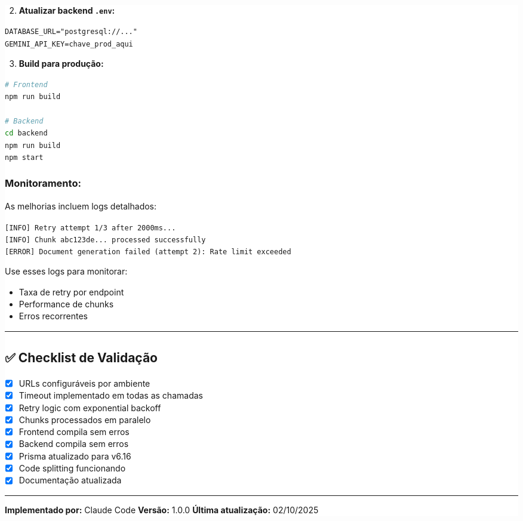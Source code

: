 2. **Atualizar backend `.env`:**
```env
DATABASE_URL="postgresql://..."
GEMINI_API_KEY=chave_prod_aqui
```

3. **Build para produção:**
```bash
# Frontend
npm run build

# Backend
cd backend
npm run build
npm start
```

### **Monitoramento:**

As melhorias incluem logs detalhados:
```
[INFO] Retry attempt 1/3 after 2000ms...
[INFO] Chunk abc123de... processed successfully
[ERROR] Document generation failed (attempt 2): Rate limit exceeded
```

Use esses logs para monitorar:
- Taxa de retry por endpoint
- Performance de chunks
- Erros recorrentes

---

## ✅ Checklist de Validação

- [x] URLs configuráveis por ambiente
- [x] Timeout implementado em todas as chamadas
- [x] Retry logic com exponential backoff
- [x] Chunks processados em paralelo
- [x] Frontend compila sem erros
- [x] Backend compila sem erros
- [x] Prisma atualizado para v6.16
- [x] Code splitting funcionando
- [x] Documentação atualizada

---

**Implementado por:** Claude Code
**Versão:** 1.0.0
**Última atualização:** 02/10/2025
